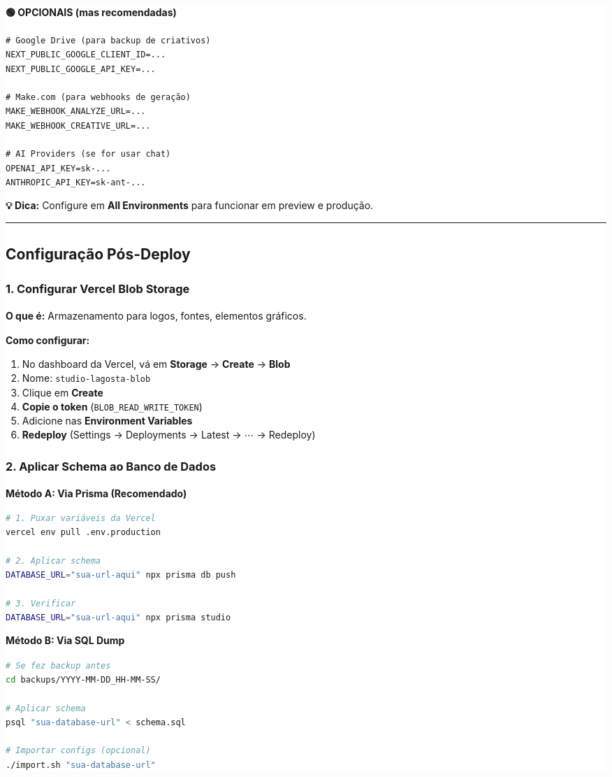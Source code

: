 #### 🟢 OPCIONAIS (mas recomendadas)

```env
# Google Drive (para backup de criativos)
NEXT_PUBLIC_GOOGLE_CLIENT_ID=...
NEXT_PUBLIC_GOOGLE_API_KEY=...

# Make.com (para webhooks de geração)
MAKE_WEBHOOK_ANALYZE_URL=...
MAKE_WEBHOOK_CREATIVE_URL=...

# AI Providers (se for usar chat)
OPENAI_API_KEY=sk-...
ANTHROPIC_API_KEY=sk-ant-...
```

**💡 Dica:** Configure em **All Environments** para funcionar em preview e produção.

---

## Configuração Pós-Deploy

### 1. Configurar Vercel Blob Storage

**O que é:** Armazenamento para logos, fontes, elementos gráficos.

**Como configurar:**

1. No dashboard da Vercel, vá em **Storage** → **Create** → **Blob**
2. Nome: `studio-lagosta-blob`
3. Clique em **Create**
4. **Copie o token** (`BLOB_READ_WRITE_TOKEN`)
5. Adicione nas **Environment Variables**
6. **Redeploy** (Settings → Deployments → Latest → ⋯ → Redeploy)

### 2. Aplicar Schema ao Banco de Dados

**Método A: Via Prisma (Recomendado)**

```bash
# 1. Puxar variáveis da Vercel
vercel env pull .env.production

# 2. Aplicar schema
DATABASE_URL="sua-url-aqui" npx prisma db push

# 3. Verificar
DATABASE_URL="sua-url-aqui" npx prisma studio
```

**Método B: Via SQL Dump**

```bash
# Se fez backup antes
cd backups/YYYY-MM-DD_HH-MM-SS/

# Aplicar schema
psql "sua-database-url" < schema.sql

# Importar configs (opcional)
./import.sh "sua-database-url"
```
